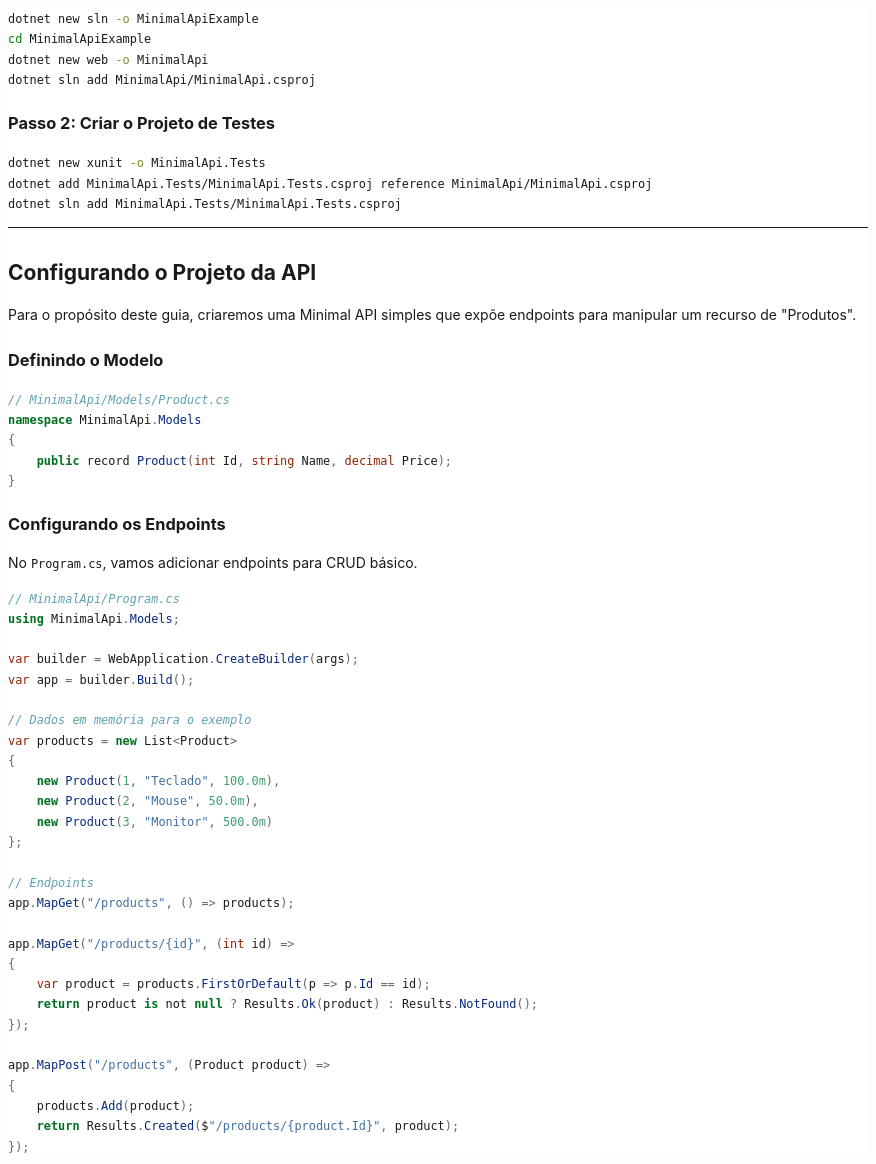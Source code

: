```bash
dotnet new sln -o MinimalApiExample
cd MinimalApiExample
dotnet new web -o MinimalApi
dotnet sln add MinimalApi/MinimalApi.csproj
```

### Passo 2: Criar o Projeto de Testes

```bash
dotnet new xunit -o MinimalApi.Tests
dotnet add MinimalApi.Tests/MinimalApi.Tests.csproj reference MinimalApi/MinimalApi.csproj
dotnet sln add MinimalApi.Tests/MinimalApi.Tests.csproj
```

---

## Configurando o Projeto da API

Para o propósito deste guia, criaremos uma Minimal API simples que expõe endpoints para manipular um recurso de "Produtos".

### Definindo o Modelo

```C#
// MinimalApi/Models/Product.cs
namespace MinimalApi.Models
{
    public record Product(int Id, string Name, decimal Price);
}
```

### Configurando os Endpoints

No `Program.cs`, vamos adicionar endpoints para CRUD básico.

```C#
// MinimalApi/Program.cs
using MinimalApi.Models;

var builder = WebApplication.CreateBuilder(args);
var app = builder.Build();

// Dados em memória para o exemplo
var products = new List<Product>
{
    new Product(1, "Teclado", 100.0m),
    new Product(2, "Mouse", 50.0m),
    new Product(3, "Monitor", 500.0m)
};

// Endpoints
app.MapGet("/products", () => products);

app.MapGet("/products/{id}", (int id) =>
{
    var product = products.FirstOrDefault(p => p.Id == id);
    return product is not null ? Results.Ok(product) : Results.NotFound();
});

app.MapPost("/products", (Product product) =>
{
    products.Add(product);
    return Results.Created($"/products/{product.Id}", product);
});

```
